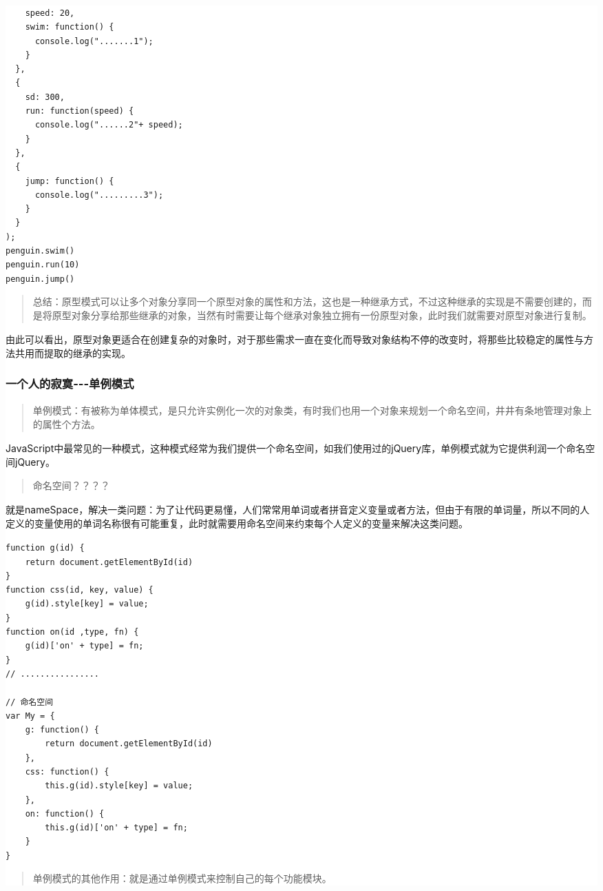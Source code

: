 ```
    speed: 20,
    swim: function() {
      console.log(".......1");
    }
  },
  {
    sd: 300,
    run: function(speed) {
      console.log("......2"+ speed);
    }
  },
  {
    jump: function() {
      console.log(".........3");
    }
  }
);
penguin.swim()
penguin.run(10)
penguin.jump()

```

> 总结：原型模式可以让多个对象分享同一个原型对象的属性和方法，这也是一种继承方式，不过这种继承的实现是不需要创建的，而是将原型对象分享给那些继承的对象，当然有时需要让每个继承对象独立拥有一份原型对象，此时我们就需要对原型对象进行复制。

由此可以看出，原型对象更适合在创建复杂的对象时，对于那些需求一直在变化而导致对象结构不停的改变时，将那些比较稳定的属性与方法共用而提取的继承的实现。

### 一个人的寂寞---单例模式

> 单例模式：有被称为单体模式，是只允许实例化一次的对象类，有时我们也用一个对象来规划一个命名空间，井井有条地管理对象上的属性个方法。

JavaScript中最常见的一种模式，这种模式经常为我们提供一个命名空间，如我们使用过的jQuery库，单例模式就为它提供利润一个命名空间jQuery。

> 命名空间？？？？

就是nameSpace，解决一类问题：为了让代码更易懂，人们常常用单词或者拼音定义变量或者方法，但由于有限的单词量，所以不同的人定义的变量使用的单词名称很有可能重复，此时就需要用命名空间来约束每个人定义的变量来解决这类问题。

```
function g(id) {
    return document.getElementById(id)
}
function css(id, key, value) {
    g(id).style[key] = value;
}
function on(id ,type, fn) {
    g(id)['on' + type] = fn;
}
// ................

// 命名空间
var My = {
    g: function() {
        return document.getElementById(id)
    },
    css: function() {
        this.g(id).style[key] = value;
    },
    on: function() {
        this.g(id)['on' + type] = fn;
    }
}

```
> 单例模式的其他作用：就是通过单例模式来控制自己的每个功能模块。
